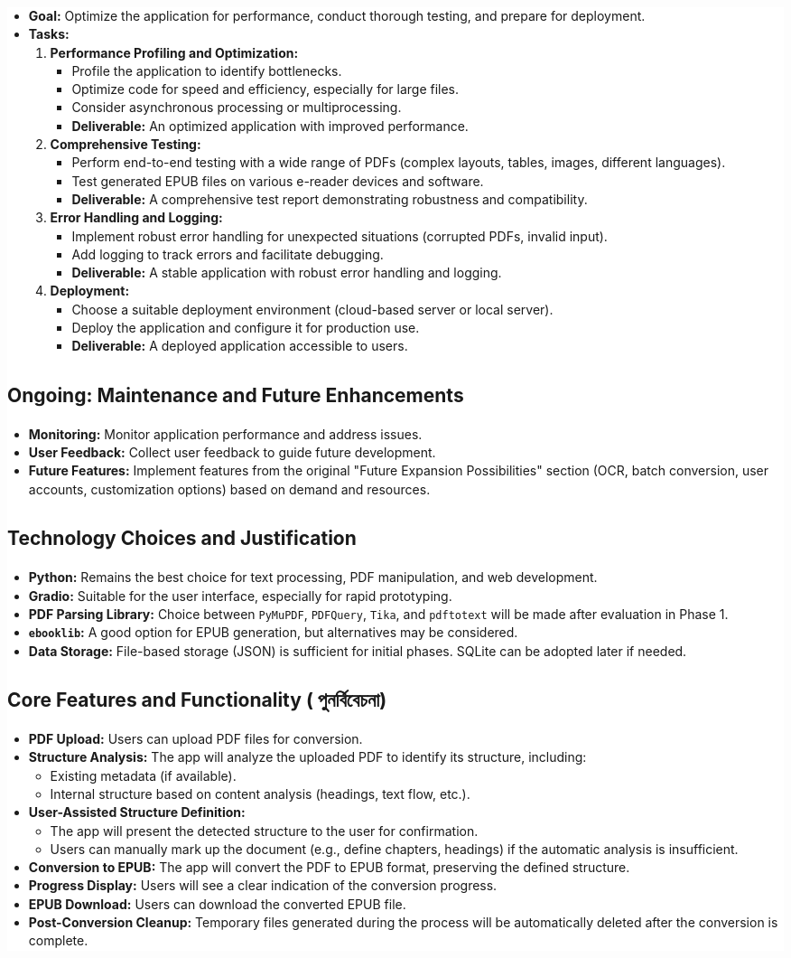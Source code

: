 *   **Goal:** Optimize the application for performance, conduct thorough testing, and prepare for deployment.
*   **Tasks:**
    1. **Performance Profiling and Optimization:**
        *   Profile the application to identify bottlenecks.
        *   Optimize code for speed and efficiency, especially for large files.
        *   Consider asynchronous processing or multiprocessing.
        *   **Deliverable:** An optimized application with improved performance.
    2. **Comprehensive Testing:**
        *   Perform end-to-end testing with a wide range of PDFs (complex layouts, tables, images, different languages).
        *   Test generated EPUB files on various e-reader devices and software.
        *   **Deliverable:** A comprehensive test report demonstrating robustness and compatibility.
    3. **Error Handling and Logging:**
        *   Implement robust error handling for unexpected situations (corrupted PDFs, invalid input).
        *   Add logging to track errors and facilitate debugging.
        *   **Deliverable:** A stable application with robust error handling and logging.
    4. **Deployment:**
        *   Choose a suitable deployment environment (cloud-based server or local server).
        *   Deploy the application and configure it for production use.
        *   **Deliverable:** A deployed application accessible to users.

## Ongoing: Maintenance and Future Enhancements

*   **Monitoring:** Monitor application performance and address issues.
*   **User Feedback:** Collect user feedback to guide future development.
*   **Future Features:** Implement features from the original "Future Expansion Possibilities" section (OCR, batch conversion, user accounts, customization options) based on demand and resources.

## Technology Choices and Justification

*   **Python:** Remains the best choice for text processing, PDF manipulation, and web development.
*   **Gradio:** Suitable for the user interface, especially for rapid prototyping.
*   **PDF Parsing Library:**  Choice between `PyMuPDF`, `PDFQuery`, `Tika`, and `pdftotext` will be made after evaluation in Phase 1.
*   **`ebooklib`:** A good option for EPUB generation, but alternatives may be considered.
*   **Data Storage:** File-based storage (JSON) is sufficient for initial phases. SQLite can be adopted later if needed.

## Core Features and Functionality ( পুনর্বিবেচনা)

*   **PDF Upload:** Users can upload PDF files for conversion.
*   **Structure Analysis:** The app will analyze the uploaded PDF to identify its structure, including:
    *   Existing metadata (if available).
    *   Internal structure based on content analysis (headings, text flow, etc.).
*   **User-Assisted Structure Definition:**
    *   The app will present the detected structure to the user for confirmation.
    *   Users can manually mark up the document (e.g., define chapters, headings) if the automatic analysis is insufficient.
*   **Conversion to EPUB:** The app will convert the PDF to EPUB format, preserving the defined structure.
*   **Progress Display:** Users will see a clear indication of the conversion progress.
*   **EPUB Download:** Users can download the converted EPUB file.
*   **Post-Conversion Cleanup:** Temporary files generated during the process will be automatically deleted after the conversion is complete.
